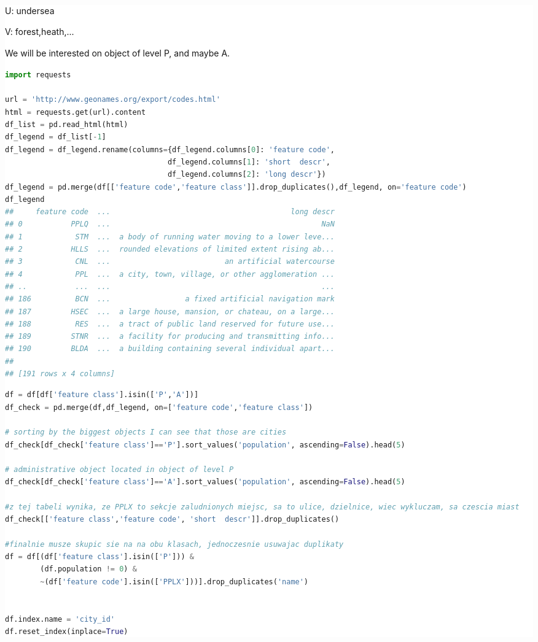 U: undersea

V: forest,heath,...

We will be interested on object of level P, and maybe A.


```python
import requests

url = 'http://www.geonames.org/export/codes.html'
html = requests.get(url).content
df_list = pd.read_html(html)
df_legend = df_list[-1]
df_legend = df_legend.rename(columns={df_legend.columns[0]: 'feature code',
                                     df_legend.columns[1]: 'short  descr',
                                     df_legend.columns[2]: 'long descr'})
df_legend = pd.merge(df[['feature code','feature class']].drop_duplicates(),df_legend, on='feature code')
df_legend
##     feature code  ...                                         long descr
## 0           PPLQ  ...                                                NaN
## 1            STM  ...  a body of running water moving to a lower leve...
## 2           HLLS  ...  rounded elevations of limited extent rising ab...
## 3            CNL  ...                          an artificial watercourse
## 4            PPL  ...  a city, town, village, or other agglomeration ...
## ..           ...  ...                                                ...
## 186          BCN  ...                 a fixed artificial navigation mark
## 187         HSEC  ...  a large house, mansion, or chateau, on a large...
## 188          RES  ...  a tract of public land reserved for future use...
## 189         STNR  ...  a facility for producing and transmitting info...
## 190         BLDA  ...  a building containing several individual apart...
## 
## [191 rows x 4 columns]
```


```python
df = df[df['feature class'].isin(['P','A'])]
df_check = pd.merge(df,df_legend, on=['feature code','feature class'])

# sorting by the biggest objects I can see that those are cities
df_check[df_check['feature class']=='P'].sort_values('population', ascending=False).head(5)

# administrative object located in object of level P
df_check[df_check['feature class']=='A'].sort_values('population', ascending=False).head(5)

#z tej tabeli wynika, ze PPLX to sekcje zaludnionych miejsc, sa to ulice, dzielnice, wiec wykluczam, sa czescia miast
df_check[['feature class','feature code', 'short  descr']].drop_duplicates()

#finalnie musze skupic sie na na obu klasach, jednoczesnie usuwajac duplikaty
df = df[(df['feature class'].isin(['P'])) & 
        (df.population != 0) & 
        ~(df['feature code'].isin(['PPLX']))].drop_duplicates('name')


df.index.name = 'city_id'
df.reset_index(inplace=True)
```
